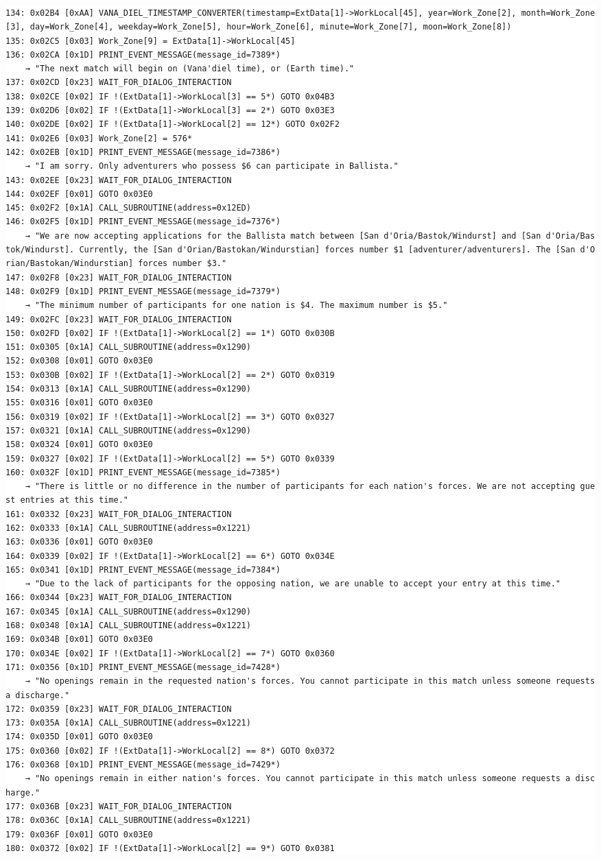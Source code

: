 ```
134: 0x02B4 [0xAA] VANA_DIEL_TIMESTAMP_CONVERTER(timestamp=ExtData[1]->WorkLocal[45], year=Work_Zone[2], month=Work_Zone[3], day=Work_Zone[4], weekday=Work_Zone[5], hour=Work_Zone[6], minute=Work_Zone[7], moon=Work_Zone[8])
135: 0x02C5 [0x03] Work_Zone[9] = ExtData[1]->WorkLocal[45]
136: 0x02CA [0x1D] PRINT_EVENT_MESSAGE(message_id=7389*)
    → "The next match will begin on (Vana'diel time), or (Earth time)."
137: 0x02CD [0x23] WAIT_FOR_DIALOG_INTERACTION
138: 0x02CE [0x02] IF !(ExtData[1]->WorkLocal[3] == 5*) GOTO 0x04B3
139: 0x02D6 [0x02] IF !(ExtData[1]->WorkLocal[3] == 2*) GOTO 0x03E3
140: 0x02DE [0x02] IF !(ExtData[1]->WorkLocal[2] == 12*) GOTO 0x02F2
141: 0x02E6 [0x03] Work_Zone[2] = 576*
142: 0x02EB [0x1D] PRINT_EVENT_MESSAGE(message_id=7386*)
    → "I am sorry. Only adventurers who possess $6 can participate in Ballista."
143: 0x02EE [0x23] WAIT_FOR_DIALOG_INTERACTION
144: 0x02EF [0x01] GOTO 0x03E0
145: 0x02F2 [0x1A] CALL_SUBROUTINE(address=0x12ED)
146: 0x02F5 [0x1D] PRINT_EVENT_MESSAGE(message_id=7376*)
    → "We are now accepting applications for the Ballista match between [San d'Oria/Bastok/Windurst] and [San d'Oria/Bastok/Windurst]. Currently, the [San d'Orian/Bastokan/Windurstian] forces number $1 [adventurer/adventurers]. The [San d'Orian/Bastokan/Windurstian] forces number $3."
147: 0x02F8 [0x23] WAIT_FOR_DIALOG_INTERACTION
148: 0x02F9 [0x1D] PRINT_EVENT_MESSAGE(message_id=7379*)
    → "The minimum number of participants for one nation is $4. The maximum number is $5."
149: 0x02FC [0x23] WAIT_FOR_DIALOG_INTERACTION
150: 0x02FD [0x02] IF !(ExtData[1]->WorkLocal[2] == 1*) GOTO 0x030B
151: 0x0305 [0x1A] CALL_SUBROUTINE(address=0x1290)
152: 0x0308 [0x01] GOTO 0x03E0
153: 0x030B [0x02] IF !(ExtData[1]->WorkLocal[2] == 2*) GOTO 0x0319
154: 0x0313 [0x1A] CALL_SUBROUTINE(address=0x1290)
155: 0x0316 [0x01] GOTO 0x03E0
156: 0x0319 [0x02] IF !(ExtData[1]->WorkLocal[2] == 3*) GOTO 0x0327
157: 0x0321 [0x1A] CALL_SUBROUTINE(address=0x1290)
158: 0x0324 [0x01] GOTO 0x03E0
159: 0x0327 [0x02] IF !(ExtData[1]->WorkLocal[2] == 5*) GOTO 0x0339
160: 0x032F [0x1D] PRINT_EVENT_MESSAGE(message_id=7385*)
    → "There is little or no difference in the number of participants for each nation's forces. We are not accepting guest entries at this time."
161: 0x0332 [0x23] WAIT_FOR_DIALOG_INTERACTION
162: 0x0333 [0x1A] CALL_SUBROUTINE(address=0x1221)
163: 0x0336 [0x01] GOTO 0x03E0
164: 0x0339 [0x02] IF !(ExtData[1]->WorkLocal[2] == 6*) GOTO 0x034E
165: 0x0341 [0x1D] PRINT_EVENT_MESSAGE(message_id=7384*)
    → "Due to the lack of participants for the opposing nation, we are unable to accept your entry at this time."
166: 0x0344 [0x23] WAIT_FOR_DIALOG_INTERACTION
167: 0x0345 [0x1A] CALL_SUBROUTINE(address=0x1290)
168: 0x0348 [0x1A] CALL_SUBROUTINE(address=0x1221)
169: 0x034B [0x01] GOTO 0x03E0
170: 0x034E [0x02] IF !(ExtData[1]->WorkLocal[2] == 7*) GOTO 0x0360
171: 0x0356 [0x1D] PRINT_EVENT_MESSAGE(message_id=7428*)
    → "No openings remain in the requested nation's forces. You cannot participate in this match unless someone requests a discharge."
172: 0x0359 [0x23] WAIT_FOR_DIALOG_INTERACTION
173: 0x035A [0x1A] CALL_SUBROUTINE(address=0x1221)
174: 0x035D [0x01] GOTO 0x03E0
175: 0x0360 [0x02] IF !(ExtData[1]->WorkLocal[2] == 8*) GOTO 0x0372
176: 0x0368 [0x1D] PRINT_EVENT_MESSAGE(message_id=7429*)
    → "No openings remain in either nation's forces. You cannot participate in this match unless someone requests a discharge."
177: 0x036B [0x23] WAIT_FOR_DIALOG_INTERACTION
178: 0x036C [0x1A] CALL_SUBROUTINE(address=0x1221)
179: 0x036F [0x01] GOTO 0x03E0
180: 0x0372 [0x02] IF !(ExtData[1]->WorkLocal[2] == 9*) GOTO 0x0381
```
